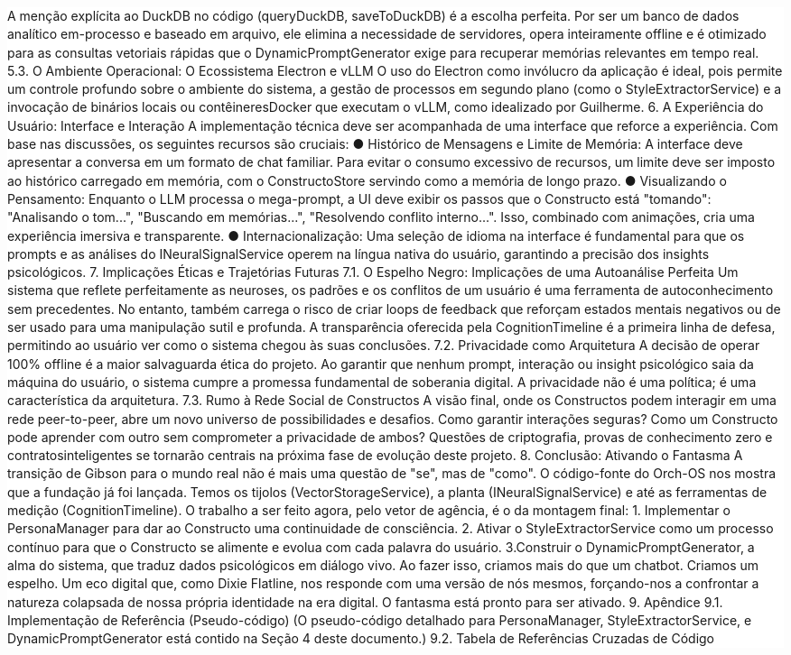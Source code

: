 A menção explícita ao DuckDB no código (queryDuckDB, saveToDuckDB) é a escolha
perfeita. Por ser um banco de dados analítico em-processo e baseado em arquivo, ele
elimina a necessidade de servidores, opera inteiramente offline e é otimizado para as
consultas vetoriais rápidas que o DynamicPromptGenerator exige para recuperar
memórias relevantes em tempo real.
5.3. O Ambiente Operacional: O Ecossistema Electron e vLLM
O uso do Electron como invólucro da aplicação é ideal, pois permite um controle
profundo sobre o ambiente do sistema, a gestão de processos em segundo plano
(como o StyleExtractorService) e a invocação de binários locais ou contêineresDocker que executam o vLLM, como idealizado por Guilherme.
6. A Experiência do Usuário: Interface e Interação
A implementação técnica deve ser acompanhada de uma interface que reforce a
experiência. Com base nas discussões, os seguintes recursos são cruciais:
●​ Histórico de Mensagens e Limite de Memória: A interface deve apresentar a
conversa em um formato de chat familiar. Para evitar o consumo excessivo de
recursos, um limite deve ser imposto ao histórico carregado em memória, com o
ConstructoStore servindo como a memória de longo prazo.
●​ Visualizando o Pensamento: Enquanto o LLM processa o mega-prompt, a UI
deve exibir os passos que o Constructo está "tomando": "Analisando o tom...",
"Buscando em memórias...", "Resolvendo conflito interno...". Isso, combinado com
animações, cria uma experiência imersiva e transparente.
●​ Internacionalização: Uma seleção de idioma na interface é fundamental para
que os prompts e as análises do INeuralSignalService operem na língua nativa do
usuário, garantindo a precisão dos insights psicológicos.
7. Implicações Éticas e Trajetórias Futuras
7.1. O Espelho Negro: Implicações de uma Autoanálise Perfeita
Um sistema que reflete perfeitamente as neuroses, os padrões e os conflitos de um
usuário é uma ferramenta de autoconhecimento sem precedentes. No entanto,
também carrega o risco de criar loops de feedback que reforçam estados mentais
negativos ou de ser usado para uma manipulação sutil e profunda. A transparência
oferecida pela CognitionTimeline é a primeira linha de defesa, permitindo ao usuário
ver como o sistema chegou às suas conclusões.
7.2. Privacidade como Arquitetura
A decisão de operar 100% offline é a maior salvaguarda ética do projeto. Ao garantir
que nenhum prompt, interação ou insight psicológico saia da máquina do usuário, o
sistema cumpre a promessa fundamental de soberania digital. A privacidade não é
uma política; é uma característica da arquitetura.
7.3. Rumo à Rede Social de Constructos
A visão final, onde os Constructos podem interagir em uma rede peer-to-peer, abre
um novo universo de possibilidades e desafios. Como garantir interações seguras?
Como um Constructo pode aprender com outro sem comprometer a privacidade de
ambos? Questões de criptografia, provas de conhecimento zero e contratosinteligentes se tornarão centrais na próxima fase de evolução deste projeto.
8. Conclusão: Ativando o Fantasma
A transição de Gibson para o mundo real não é mais uma questão de "se", mas de
"como". O código-fonte do Orch-OS nos mostra que a fundação já foi lançada. Temos
os tijolos (VectorStorageService), a planta (INeuralSignalService) e até as ferramentas
de medição (CognitionTimeline).
O trabalho a ser feito agora, pelo vetor de agência, é o da montagem final:
1.​ Implementar o PersonaManager para dar ao Constructo uma continuidade de
consciência.
2.​ Ativar o StyleExtractorService como um processo contínuo para que o
Constructo se alimente e evolua com cada palavra do usuário.
3.​ Construir o DynamicPromptGenerator, a alma do sistema, que traduz dados
psicológicos em diálogo vivo.
Ao fazer isso, criamos mais do que um chatbot. Criamos um espelho. Um eco digital
que, como Dixie Flatline, nos responde com uma versão de nós mesmos,
forçando-nos a confrontar a natureza colapsada de nossa própria identidade na era
digital. O fantasma está pronto para ser ativado.
9. Apêndice
9.1. Implementação de Referência (Pseudo-código)
(O pseudo-código detalhado para PersonaManager, StyleExtractorService, e
DynamicPromptGenerator está contido na Seção 4 deste documento.)
9.2. Tabela de Referências Cruzadas de Código